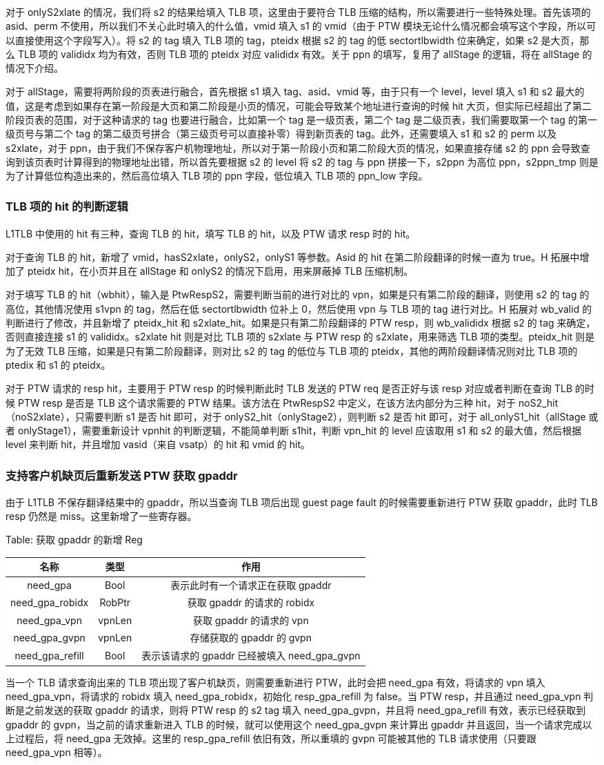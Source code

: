 对于 onlyS2xlate 的情况，我们将 s2 的结果给填入 TLB 项，这里由于要符合 TLB 压缩的结构，所以需要进行一些特殊处理。首先该项的 asid、perm 不使用，所以我们不关心此时填入的什么值，vmid 填入 s1 的 vmid（由于 PTW 模块无论什么情况都会填写这个字段，所以可以直接使用这个字段写入）。将 s2 的 tag 填入 TLB 项的 tag，pteidx 根据 s2 的 tag 的低 sectortlbwidth 位来确定，如果 s2 是大页，那么 TLB 项的 valididx 均为有效，否则 TLB 项的 pteidx 对应 valididx 有效。关于 ppn 的填写，复用了 allStage 的逻辑，将在 allStage 的情况下介绍。

对于 allStage，需要将两阶段的页表进行融合，首先根据 s1 填入 tag、asid、vmid 等，由于只有一个 level，level 填入 s1 和 s2 最大的值，这是考虑到如果存在第一阶段是大页和第二阶段是小页的情况，可能会导致某个地址进行查询的时候 hit 大页，但实际已经超出了第二阶段页表的范围，对于这种请求的 tag 也要进行融合，比如第一个 tag 是一级页表，第二个 tag 是二级页表，我们需要取第一个 tag 的第一级页号与第二个 tag 的第二级页号拼合（第三级页号可以直接补零）得到新页表的 tag。此外，还需要填入 s1 和 s2 的 perm 以及 s2xlate，对于 ppn，由于我们不保存客户机物理地址，所以对于第一阶段小页和第二阶段大页的情况，如果直接存储 s2 的 ppn 会导致查询到该页表时计算得到的物理地址出错，所以首先要根据 s2 的 level 将 s2 的 tag 与 ppn 拼接一下，s2ppn 为高位 ppn，s2ppn_tmp 则是为了计算低位构造出来的，然后高位填入 TLB 项的 ppn 字段，低位填入 TLB 项的 ppn_low 字段。

### TLB 项的 hit 的判断逻辑

L1TLB 中使用的 hit 有三种，查询 TLB 的 hit，填写 TLB 的 hit，以及 PTW 请求 resp 时的 hit。

对于查询 TLB 的 hit，新增了 vmid，hasS2xlate，onlyS2，onlyS1 等参数。Asid 的 hit 在第二阶段翻译的时候一直为 true。H 拓展中增加了 pteidx hit，在小页并且在 allStage 和 onlyS2 的情况下启用，用来屏蔽掉 TLB 压缩机制。

对于填写 TLB 的 hit（wbhit），输入是 PtwRespS2，需要判断当前的进行对比的 vpn，如果是只有第二阶段的翻译，则使用 s2 的 tag 的高位，其他情况使用 s1vpn 的 tag，然后在低 sectortlbwidth 位补上 0，然后使用 vpn 与 TLB 项的 tag 进行对比。H 拓展对 wb_valid 的判断进行了修改，并且新增了 pteidx_hit 和 s2xlate_hit。如果是只有第二阶段翻译的 PTW resp，则 wb_valididx 根据 s2 的 tag 来确定，否则直接连接 s1 的 valididx。s2xlate hit 则是对比 TLB 项的 s2xlate 与 PTW resp 的 s2xlate，用来筛选 TLB 项的类型。pteidx_hit 则是为了无效 TLB 压缩，如果是只有第二阶段翻译，则对比 s2 的 tag 的低位与 TLB 项的 pteidx，其他的两阶段翻译情况则对比 TLB 项的 ptedix 和 s1 的 pteidx。

对于 PTW 请求的 resp hit，主要用于 PTW resp 的时候判断此时 TLB 发送的 PTW req 是否正好与该 resp 对应或者判断在查询 TLB 的时候 PTW resp 是否是 TLB 这个请求需要的 PTW 结果。该方法在 PtwRespS2 中定义，在该方法内部分为三种 hit，对于 noS2_hit（noS2xlate），只需要判断 s1 是否 hit 即可，对于 onlyS2_hit（onlyStage2），则判断 s2 是否 hit 即可，对于 all_onlyS1_hit（allStage 或者 onlyStage1），需要重新设计 vpnhit 的判断逻辑，不能简单判断 s1hit，判断 vpn_hit 的 level 应该取用 s1 和 s2 的最大值，然后根据 level 来判断 hit，并且增加 vasid（来自 vsatp）的 hit 和 vmid 的 hit。

### 支持客户机缺页后重新发送 PTW 获取 gpaddr

由于 L1TLB 不保存翻译结果中的 gpaddr，所以当查询 TLB 项后出现 guest page fault 的时候需要重新进行 PTW 获取 gpaddr，此时 TLB resp 仍然是 miss。这里新增了一些寄存器。

Table: 获取 gpaddr 的新增 Reg

|    **名称**     | **类型** |                 **作用**                  |
|:---------------:|:--------:|:-----------------------------------------:|
|    need_gpa     |   Bool   |     表示此时有一个请求正在获取 gpaddr      |
| need_gpa_robidx |  RobPtr  |         获取 gpaddr 的请求的 robidx          |
|  need_gpa_vpn   |  vpnLen  |           获取 gpaddr 的请求的 vpn           |
|  need_gpa_gvpn  |  vpnLen  |          存储获取的 gpaddr 的 gvpn           |
| need_gpa_refill |   Bool   | 表示该请求的 gpaddr 已经被填入 need_gpa_gvpn |


当一个 TLB 请求查询出来的 TLB 项出现了客户机缺页，则需要重新进行 PTW，此时会把 need_gpa 有效，将请求的 vpn 填入 need_gpa_vpn，将请求的 robidx 填入 need_gpa_robidx，初始化 resp_gpa_refill 为 false。当 PTW resp，并且通过 need_gpa_vpn 判断是之前发送的获取 gpaddr 的请求，则将 PTW resp 的 s2 tag 填入 need_gpa_gvpn，并且将 need_gpa_refill 有效，表示已经获取到 gpaddr 的 gvpn，当之前的请求重新进入 TLB 的时候，就可以使用这个 need_gpa_gvpn 来计算出 gpaddr 并且返回，当一个请求完成以上过程后，将 need_gpa 无效掉。这里的 resp_gpa_refill 依旧有效，所以重填的 gvpn 可能被其他的 TLB 请求使用（只要跟 need_gpa_vpn 相等）。
